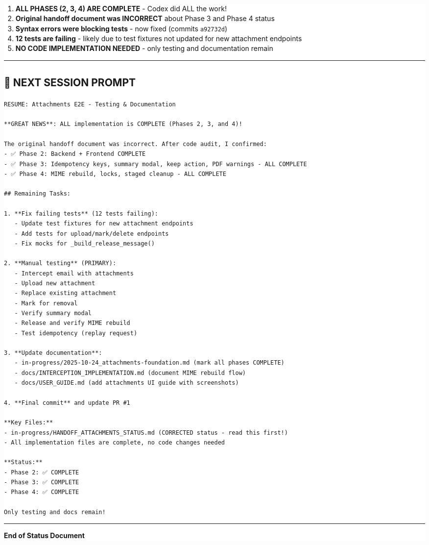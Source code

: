 1. **ALL PHASES (2, 3, 4) ARE COMPLETE** - Codex did ALL the work!
2. **Original handoff document was INCORRECT** about Phase 3 and Phase 4 status
3. **Syntax errors were blocking tests** - now fixed (commits `a92732d`)
4. **12 tests are failing** - likely due to test fixtures not updated for new attachment endpoints
5. **NO CODE IMPLEMENTATION NEEDED** - only testing and documentation remain

---

## 🚀 NEXT SESSION PROMPT

```
RESUME: Attachments E2E - Testing & Documentation

**GREAT NEWS**: ALL implementation is COMPLETE (Phases 2, 3, and 4)!

The original handoff document was incorrect. After code audit, I confirmed:
- ✅ Phase 2: Backend + Frontend COMPLETE
- ✅ Phase 3: Idempotency keys, summary modal, keep action, PDF warnings - ALL COMPLETE
- ✅ Phase 4: MIME rebuild, locks, staged cleanup - ALL COMPLETE

## Remaining Tasks:

1. **Fix failing tests** (12 tests failing):
   - Update test fixtures for new attachment endpoints
   - Add tests for upload/mark/delete endpoints
   - Fix mocks for _build_release_message()

2. **Manual testing** (PRIMARY):
   - Intercept email with attachments
   - Upload new attachment
   - Replace existing attachment
   - Mark for removal
   - Verify summary modal
   - Release and verify MIME rebuild
   - Test idempotency (replay request)

3. **Update documentation**:
   - in-progress/2025-10-24_attachments-foundation.md (mark all phases COMPLETE)
   - docs/INTERCEPTION_IMPLEMENTATION.md (document MIME rebuild flow)
   - docs/USER_GUIDE.md (add attachments UI guide with screenshots)

4. **Final commit** and update PR #1

**Key Files:**
- in-progress/HANDOFF_ATTACHMENTS_STATUS.md (CORRECTED status - read this first!)
- All implementation files are complete, no code changes needed

**Status:**
- Phase 2: ✅ COMPLETE
- Phase 3: ✅ COMPLETE
- Phase 4: ✅ COMPLETE

Only testing and docs remain!
```

---

**End of Status Document**
